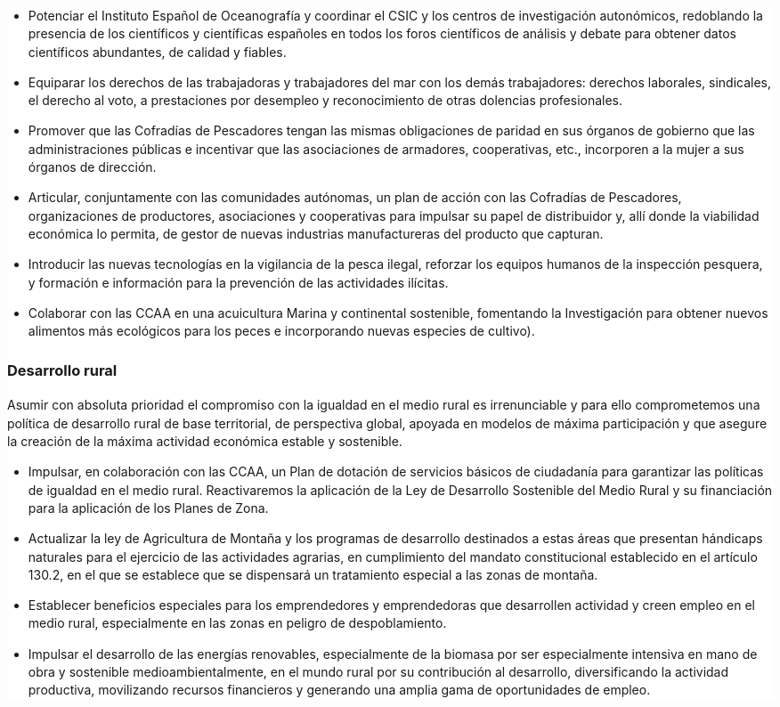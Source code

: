 - Potenciar el Instituto Español de Oceanografía y coordinar el CSIC y los centros
de investigación autonómicos, redoblando la presencia de los científicos y
científicas españoles en todos los foros científicos de análisis y debate para
obtener datos científicos abundantes, de calidad y fiables.

- Equiparar los derechos de las trabajadoras y trabajadores del mar con los demás
trabajadores: derechos laborales, sindicales, el derecho al voto, a prestaciones
por desempleo y reconocimiento de otras dolencias profesionales.

- Promover que las Cofradías de Pescadores tengan las mismas obligaciones
de paridad en sus órganos de gobierno que las administraciones públicas e
incentivar que las asociaciones de armadores, cooperativas, etc., incorporen a
la mujer a sus órganos de dirección.

- Articular, conjuntamente con las comunidades autónomas, un plan de acción
con las Cofradías de Pescadores, organizaciones de productores, asociaciones
y cooperativas para impulsar su papel de distribuidor y, allí donde la viabilidad
económica lo permita, de gestor de nuevas industrias manufactureras del
producto que capturan.

- Introducir las nuevas tecnologías en la vigilancia de la pesca ilegal, reforzar los
equipos humanos de la inspección pesquera, y formación e información para la
prevención de las actividades ilícitas.

- Colaborar con las CCAA en una acuicultura Marina y continental sostenible,
fomentando la Investigación para obtener nuevos alimentos más ecológicos
para los peces e incorporando nuevas especies de cultivo).

### Desarrollo rural
Asumir con absoluta prioridad el compromiso con la igualdad en el medio rural es
irrenunciable y para ello comprometemos una política de desarrollo rural de base
territorial, de perspectiva global, apoyada en modelos de máxima participación y que
asegure la creación de la máxima actividad económica estable y sostenible.

- Impulsar, en colaboración con las CCAA, un Plan de dotación de servicios
básicos de ciudadanía para garantizar las políticas de igualdad en el medio
rural. Reactivaremos la aplicación de la Ley de Desarrollo Sostenible del Medio
Rural y su financiación para la aplicación de los Planes de Zona.

- Actualizar la ley de Agricultura de Montaña y los programas de desarrollo
destinados a estas áreas que presentan hándicaps naturales para el ejercicio
de las actividades agrarias, en cumplimiento del mandato constitucional
establecido en el artículo 130.2, en el que se establece que se dispensará un
tratamiento especial a las zonas de montaña.

- Establecer beneficios especiales para los emprendedores y emprendedoras que
desarrollen actividad y creen empleo en el medio rural, especialmente en las
zonas en peligro de despoblamiento.

- Impulsar el desarrollo de las energías renovables, especialmente de la
biomasa por ser especialmente intensiva en mano de obra y sostenible
medioambientalmente, en el mundo rural por su contribución al desarrollo,
diversificando la actividad productiva, movilizando recursos financieros y
generando una amplia gama de oportunidades de empleo.
